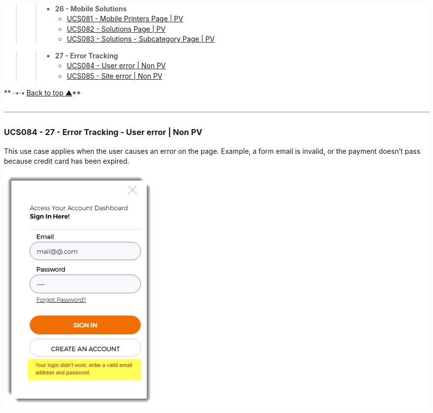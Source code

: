 >> * **26 - Mobile Solutions**
>>     * [UCS081 - Mobile Printers Page | PV](https://bitbucket.org/adviso/brother-sis-main-sitecustomer-brother-new-website-2017/src/master/3-implementation/usecases4.md?at=master&fileviewer=file-view-default#markdown-header-ucs081-26-mobile-solutions-mobile-printers-page-pv)
>>     * [UCS082 - Solutions Page | PV](https://bitbucket.org/adviso/brother-sis-main-sitecustomer-brother-new-website-2017/src/master/3-implementation/usecases4.md?at=master&fileviewer=file-view-default#markdown-header-ucs082-26-mobile-solutions-solutions-page-pv)
>>     * [UCS083 - Solutions - Subcategory Page | PV](https://bitbucket.org/adviso/brother-sis-main-sitecustomer-brother-new-website-2017/src/master/3-implementation/usecases4.md?at=master&fileviewer=file-view-default#markdown-header-ucs083-26-mobile-solutions-solutions-subcategory-page-pv)

>> * **27 - Error Tracking**
>>     * [UCS084 - User error | Non PV](https://bitbucket.org/adviso/brother-sis-main-sitecustomer-brother-new-website-2017/src/master/3-implementation/usecases5.md?at=master&fileviewer=file-view-default#markdown-header-ucs084-27-error-tracking-user-error-non-pv)
>>     * [UCS085 - Site error | Non PV](https://bitbucket.org/adviso/brother-sis-main-sitecustomer-brother-new-website-2017/src/master/3-implementation/usecases5.md?at=master&fileviewer=file-view-default#markdown-header-ucs085-27-error-tracking-site-error-non-pv)





**  ➝➝ [Back to top ▲](#header)**

![grayLine.png](/1-images/grayLine.png)

### UCS084 - 27 - Error Tracking - User error | Non PV

This use case applies when the user causes an error on the page. Example, a form email is invalid, or the payment doesn’t pass because credit card has been expired.

![UCS084.png](/1-images/UCS084.png)
